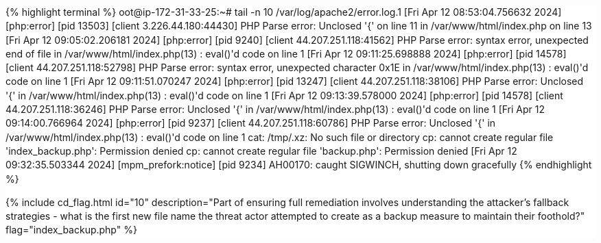 {% highlight terminal %}
oot@ip-172-31-33-25:~# tail -n 10 /var/log/apache2/error.log.1 
[Fri Apr 12 08:53:04.756632 2024] [php:error] [pid 13503] [client 3.226.44.180:44430] PHP Parse error:  Unclosed '{' on line 11 in /var/www/html/index.php on line 13
[Fri Apr 12 09:05:02.206181 2024] [php:error] [pid 9240] [client 44.207.251.118:41562] PHP Parse error:  syntax error, unexpected end of file in /var/www/html/index.php(13) : eval()'d code on line 1
[Fri Apr 12 09:11:25.698888 2024] [php:error] [pid 14578] [client 44.207.251.118:52798] PHP Parse error:  syntax error, unexpected character 0x1E in /var/www/html/index.php(13) : eval()'d code on line 1
[Fri Apr 12 09:11:51.070247 2024] [php:error] [pid 13247] [client 44.207.251.118:38106] PHP Parse error:  Unclosed '{' in /var/www/html/index.php(13) : eval()'d code on line 1
[Fri Apr 12 09:13:39.578000 2024] [php:error] [pid 14578] [client 44.207.251.118:36246] PHP Parse error:  Unclosed '{' in /var/www/html/index.php(13) : eval()'d code on line 1
[Fri Apr 12 09:14:00.766964 2024] [php:error] [pid 9237] [client 44.207.251.118:60786] PHP Parse error:  Unclosed '{' in /var/www/html/index.php(13) : eval()'d code on line 1
cat: /tmp/.xz: No such file or directory
cp: cannot create regular file 'index_backup.php': Permission denied
cp: cannot create regular file 'backup.php': Permission denied
[Fri Apr 12 09:32:35.503344 2024] [mpm_prefork:notice] [pid 9234] AH00170: caught SIGWINCH, shutting down gracefully
{% endhighlight %}

{% include cd_flag.html id="10" description="Part of ensuring full remediation involves understanding the attacker’s fallback strategies - what is the first new file name the threat actor attempted to create as a backup measure to maintain their foothold?" flag="index_backup.php" %}